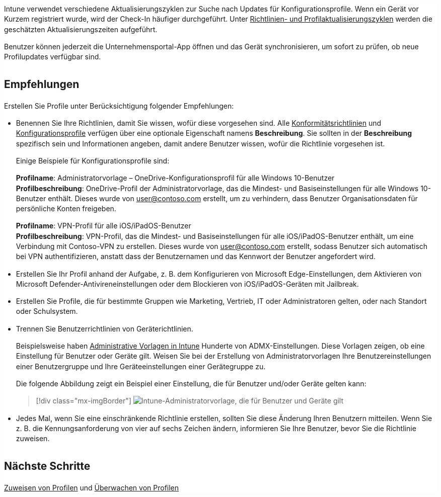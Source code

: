Intune verwendet verschiedene Aktualisierungszyklen zur Suche nach Updates für Konfigurationsprofile. Wenn ein Gerät vor Kurzem registriert wurde, wird der Check-In häufiger durchgeführt. Unter [Richtlinien- und Profilaktualisierungszyklen](device-profile-troubleshoot.md#how-long-does-it-take-for-devices-to-get-a-policy-profile-or-app-after-they-are-assigned) werden die geschätzten Aktualisierungszeiten aufgeführt.

Benutzer können jederzeit die Unternehmensportal-App öffnen und das Gerät synchronisieren, um sofort zu prüfen, ob neue Profilupdates verfügbar sind.

## <a name="recommendations"></a>Empfehlungen

Erstellen Sie Profile unter Berücksichtigung folgender Empfehlungen:

- Benennen Sie Ihre Richtlinien, damit Sie wissen, wofür diese vorgesehen sind. Alle [Konformitätsrichtlinien](../protect/create-compliance-policy.md) und [Konfigurationsprofile](../configuration/device-profile-create.md) verfügen über eine optionale Eigenschaft namens **Beschreibung**. Sie sollten in der **Beschreibung** spezifisch sein und Informationen angeben, damit andere Benutzer wissen, wofür die Richtlinie vorgesehen ist.

  Einige Beispiele für Konfigurationsprofile sind:

  **Profilname**: Administratorvorlage – OneDrive-Konfigurationsprofil für alle Windows 10-Benutzer  
  **Profilbeschreibung**: OneDrive-Profil der Administratorvorlage, das die Mindest- und Basiseinstellungen für alle Windows 10-Benutzer enthält. Dieses wurde von user@contoso.com erstellt, um zu verhindern, dass Benutzer Organisationsdaten für persönliche Konten freigeben.

  **Profilname**: VPN-Profil für alle iOS/iPadOS-Benutzer  
  **Profilbeschreibung**: VPN-Profil, das die Mindest- und Basiseinstellungen für alle iOS/iPadOS-Benutzer enthält, um eine Verbindung mit Contoso-VPN zu erstellen. Dieses wurde von user@contoso.com erstellt, sodass Benutzer sich automatisch bei VPN authentifizieren, anstatt dass der Benutzernamen und das Kennwort der Benutzer angefordert wird.

- Erstellen Sie Ihr Profil anhand der Aufgabe, z. B. dem Konfigurieren von Microsoft Edge-Einstellungen, dem Aktivieren von Microsoft Defender-Antivireneinstellungen oder dem Blockieren von iOS/iPadOS-Geräten mit Jailbreak.

- Erstellen Sie Profile, die für bestimmte Gruppen wie Marketing, Vertrieb, IT oder Administratoren gelten, oder nach Standort oder Schulsystem.

- Trennen Sie Benutzerrichtlinien von Geräterichtlinien.

  Beispielsweise haben [Administrative Vorlagen in Intune](administrative-templates-windows.md) Hunderte von ADMX-Einstellungen. Diese Vorlagen zeigen, ob eine Einstellung für Benutzer oder Geräte gilt. Weisen Sie bei der Erstellung von Administratorvorlagen Ihre Benutzereinstellungen einer Benutzergruppe und Ihre Geräteeinstellungen einer Gerätegruppe zu.

  Die folgende Abbildung zeigt ein Beispiel einer Einstellung, die für Benutzer und/oder Geräte gelten kann:

  > [!div class="mx-imgBorder"]
  > ![Intune-Administratorvorlage, die für Benutzer und Geräte gilt](./media/device-profile-create/setting-applies-to-user-and-device.png)

- Jedes Mal, wenn Sie eine einschränkende Richtlinie erstellen, sollten Sie diese Änderung Ihren Benutzern mitteilen. Wenn Sie z. B. die Kennungsanforderung von vier auf sechs Zeichen ändern, informieren Sie Ihre Benutzer, bevor Sie die Richtlinie zuweisen.

## <a name="next-steps"></a>Nächste Schritte

[Zuweisen von Profilen](device-profile-assign.md) und [Überwachen von Profilen](device-profile-monitor.md)
